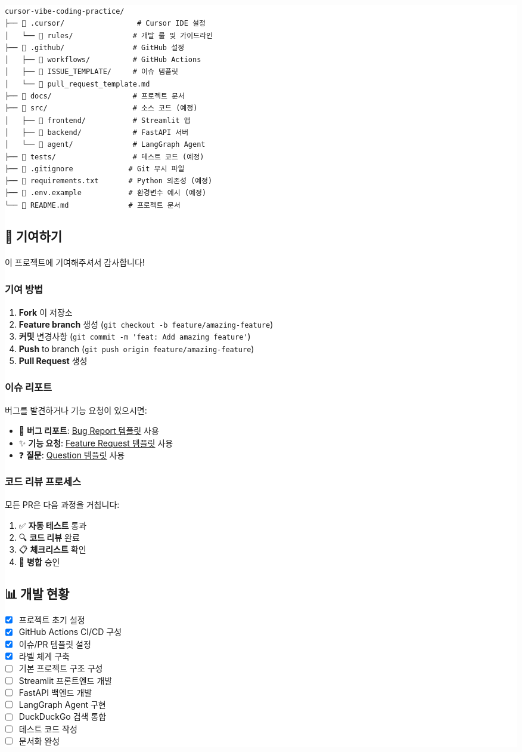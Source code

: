 ```
cursor-vibe-coding-practice/
├── 📁 .cursor/                 # Cursor IDE 설정
│   └── 📁 rules/              # 개발 룰 및 가이드라인
├── 📁 .github/                # GitHub 설정
│   ├── 📁 workflows/          # GitHub Actions
│   ├── 📁 ISSUE_TEMPLATE/     # 이슈 템플릿
│   └── 📄 pull_request_template.md
├── 📁 docs/                   # 프로젝트 문서
├── 📁 src/                    # 소스 코드 (예정)
│   ├── 📁 frontend/           # Streamlit 앱
│   ├── 📁 backend/            # FastAPI 서버
│   └── 📁 agent/              # LangGraph Agent
├── 📁 tests/                  # 테스트 코드 (예정)
├── 📄 .gitignore             # Git 무시 파일
├── 📄 requirements.txt       # Python 의존성 (예정)
├── 📄 .env.example           # 환경변수 예시 (예정)
└── 📄 README.md              # 프로젝트 문서
```

## 🤝 기여하기

이 프로젝트에 기여해주셔서 감사합니다! 

### 기여 방법

1. **Fork** 이 저장소
2. **Feature branch** 생성 (`git checkout -b feature/amazing-feature`)
3. **커밋** 변경사항 (`git commit -m 'feat: Add amazing feature'`)
4. **Push** to branch (`git push origin feature/amazing-feature`)
5. **Pull Request** 생성

### 이슈 리포트

버그를 발견하거나 기능 요청이 있으시면:

- 🐛 **버그 리포트**: [Bug Report 템플릿](.github/ISSUE_TEMPLATE/bug_report.md) 사용
- ✨ **기능 요청**: [Feature Request 템플릿](.github/ISSUE_TEMPLATE/feature_request.md) 사용
- ❓ **질문**: [Question 템플릿](.github/ISSUE_TEMPLATE/question.md) 사용

### 코드 리뷰 프로세스

모든 PR은 다음 과정을 거칩니다:

1. ✅ **자동 테스트** 통과
2. 🔍 **코드 리뷰** 완료
3. 📋 **체크리스트** 확인
4. 🚀 **병합** 승인

## 📊 개발 현황

- [x] 프로젝트 초기 설정
- [x] GitHub Actions CI/CD 구성
- [x] 이슈/PR 템플릿 설정
- [x] 라벨 체계 구축
- [ ] 기본 프로젝트 구조 구성
- [ ] Streamlit 프론트엔드 개발
- [ ] FastAPI 백엔드 개발
- [ ] LangGraph Agent 구현
- [ ] DuckDuckGo 검색 통합
- [ ] 테스트 코드 작성
- [ ] 문서화 완성
